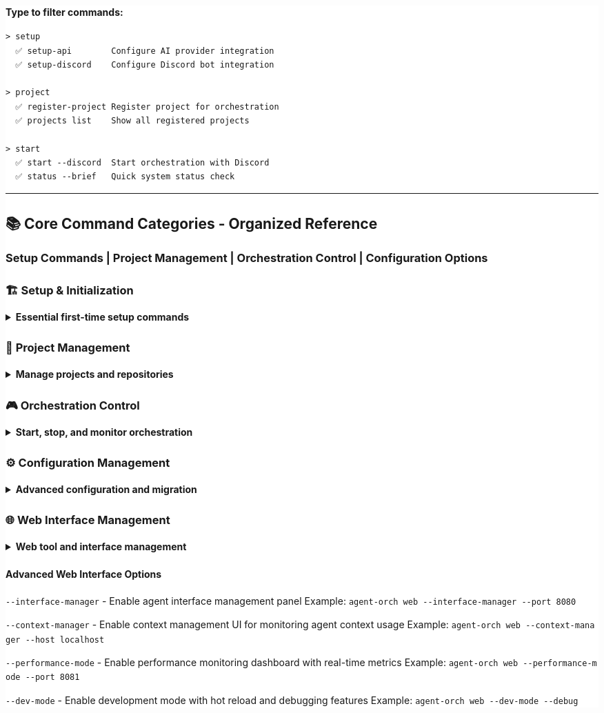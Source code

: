 **Type to filter commands:**
```
> setup
  ✅ setup-api        Configure AI provider integration
  ✅ setup-discord    Configure Discord bot integration
  
> project
  ✅ register-project Register project for orchestration
  ✅ projects list    Show all registered projects
  
> start
  ✅ start --discord  Start orchestration with Discord
  ✅ status --brief   Quick system status check
```
</div>

---

## 📚 Core Command Categories - Organized Reference

### Setup Commands | Project Management | Orchestration Control | Configuration Options

### 🏗️ **Setup & Initialization**
<details><summary><strong>Essential first-time setup commands</strong></summary></details>

### 📁 **Project Management**
<details><summary><strong>Manage projects and repositories</strong></summary></details>

### 🎮 **Orchestration Control**
<details><summary><strong>Start, stop, and monitor orchestration</strong></summary></details>

### ⚙️ **Configuration Management**
<details><summary><strong>Advanced configuration and migration</strong></summary></details>

### 🌐 **Web Interface Management**
<details><summary><strong>Web tool and interface management</strong></summary></details>

#### Advanced Web Interface Options

`--interface-manager` - Enable agent interface management panel
Example: `agent-orch web --interface-manager --port 8080`

`--context-manager` - Enable context management UI for monitoring agent context usage
Example: `agent-orch web --context-manager --host localhost`

`--performance-mode` - Enable performance monitoring dashboard with real-time metrics
Example: `agent-orch web --performance-mode --port 8081`

`--dev-mode` - Enable development mode with hot reload and debugging features
Example: `agent-orch web --dev-mode --debug`
